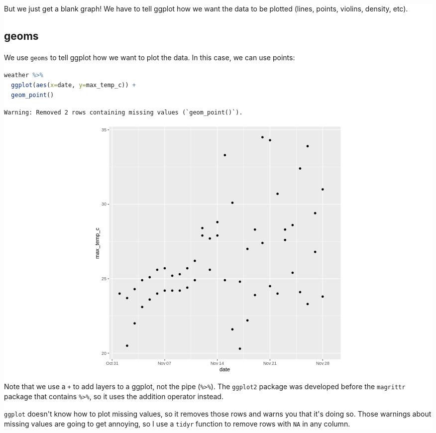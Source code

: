 But we just get a blank graph!  We have to tell ggplot how we want the data to be plotted (lines, points, violins, density, etc).

 
## geoms

We use `geoms` to tell ggplot how we want to plot the data.  In this case, we can use points:


```r
weather %>% 
  ggplot(aes(x=date, y=max_temp_c)) +
  geom_point()
```

```{.warning}
Warning: Removed 2 rows containing missing values (`geom_point()`).
```

<img src="fig/visualizing-data-rendered-unnamed-chunk-5-1.png" style="display: block; margin: auto;" />

Note that we use a `+` to add layers to a ggplot, not the pipe (`%>%`).  The `ggplot2` package was developed before the `magrittr` package that contains `%>%`, so it uses the addition operator instead.

`ggplot` doesn't know how to plot missing values, so it removes those rows and warns you that it's doing so. Those warnings about missing values are going to get annoying, so I use a `tidyr` function to remove rows with `NA` in any column.

